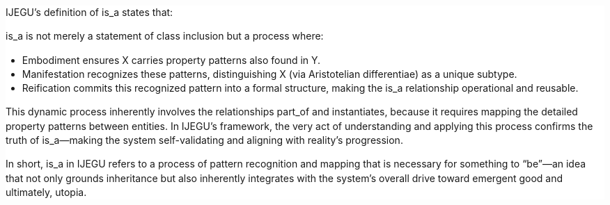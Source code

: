 IJEGU’s definition of is_a states that:

is_a is not merely a statement of class inclusion but a process where:
- Embodiment ensures X carries property patterns also found in Y.
- Manifestation recognizes these patterns, distinguishing X (via Aristotelian differentiae) as a unique subtype.
- Reification commits this recognized pattern into a formal structure, making the is_a relationship operational and reusable.

This dynamic process inherently involves the relationships part_of and instantiates, because it requires mapping the detailed property patterns between entities. In IJEGU’s framework, the very act of understanding and applying this process confirms the truth of is_a—making the system self-validating and aligning with reality’s progression.

In short, is_a in IJEGU refers to a process of pattern recognition and mapping that is necessary for something to “be”—an idea that not only grounds inheritance but also inherently integrates with the system’s overall drive toward emergent good and ultimately, utopia.
